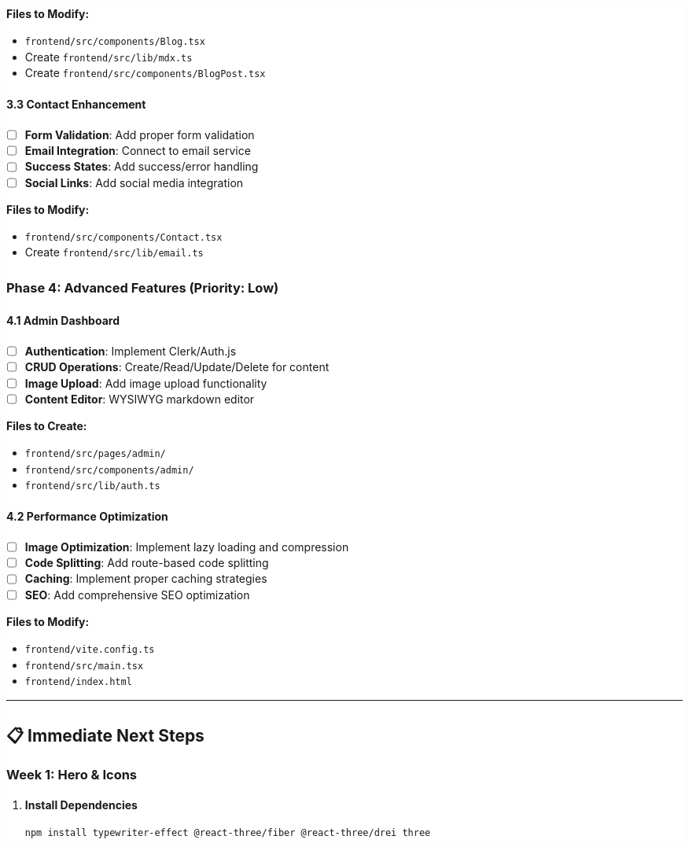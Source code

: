**Files to Modify:**

- `frontend/src/components/Blog.tsx`
- Create `frontend/src/lib/mdx.ts`
- Create `frontend/src/components/BlogPost.tsx`

#### **3.3 Contact Enhancement**

- [ ] **Form Validation**: Add proper form validation
- [ ] **Email Integration**: Connect to email service
- [ ] **Success States**: Add success/error handling
- [ ] **Social Links**: Add social media integration

**Files to Modify:**

- `frontend/src/components/Contact.tsx`
- Create `frontend/src/lib/email.ts`

### **Phase 4: Advanced Features** (Priority: Low)

#### **4.1 Admin Dashboard**

- [ ] **Authentication**: Implement Clerk/Auth.js
- [ ] **CRUD Operations**: Create/Read/Update/Delete for content
- [ ] **Image Upload**: Add image upload functionality
- [ ] **Content Editor**: WYSIWYG markdown editor

**Files to Create:**

- `frontend/src/pages/admin/`
- `frontend/src/components/admin/`
- `frontend/src/lib/auth.ts`

#### **4.2 Performance Optimization**

- [ ] **Image Optimization**: Implement lazy loading and compression
- [ ] **Code Splitting**: Add route-based code splitting
- [ ] **Caching**: Implement proper caching strategies
- [ ] **SEO**: Add comprehensive SEO optimization

**Files to Modify:**

- `frontend/vite.config.ts`
- `frontend/src/main.tsx`
- `frontend/index.html`

---

## 📋 **Immediate Next Steps**

### **Week 1: Hero & Icons**

1. **Install Dependencies**

   ```bash
   npm install typewriter-effect @react-three/fiber @react-three/drei three
   ```

